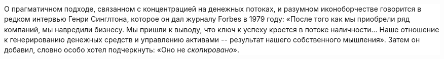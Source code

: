 О прагматичном подходе, связанном с концентрацией на денежных потоках, и
разумном иконоборчестве говорится в редком интервью Генри Синглтона,
которое он дал журналу Forbes в 1979 году: «После того как мы приобрели
ряд компаний, мы навредили бизнесу. Мы пришли к выводу, что ключ к
успеху кроется в потоке наличности... Наше отношение к генерированию
денежных средств и управлению активами -- результат нашего собственного
мышления». Затем он добавил, словно особо хотел подчеркнуть: «Оно не
*скопировано*».